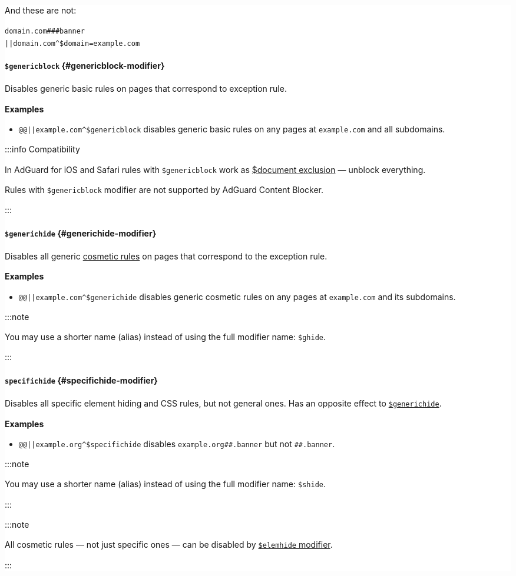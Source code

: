 And these are not:

```adblock
domain.com###banner
||domain.com^$domain=example.com
```

#### **`$genericblock`** {#genericblock-modifier}

Disables generic basic rules on pages that correspond to exception rule.

**Examples**

- `@@||example.com^$genericblock` disables generic basic rules on any pages at `example.com` and all subdomains.

:::info Compatibility

In AdGuard for iOS and Safari rules with `$genericblock` work as [$document exclusion](#document-modifier) — unblock everything.

Rules with `$genericblock` modifier are not supported by AdGuard Content Blocker.

:::

#### **`$generichide`** {#generichide-modifier}

Disables all generic [cosmetic rules](#cosmetic-rules) on pages that correspond to the exception rule.

**Examples**

- `@@||example.com^$generichide` disables generic cosmetic rules on any pages at `example.com` and its subdomains.

:::note

You may use a shorter name (alias) instead of using the full modifier name: `$ghide`.

:::

#### **`specifichide`** {#specifichide-modifier}

Disables all specific element hiding and CSS rules, but not general ones. Has an opposite effect to [`$generichide`](#generichide-modifier).

**Examples**

- `@@||example.org^$specifichide` disables `example.org##.banner` but not `##.banner`.

:::note

You may use a shorter name (alias) instead of using the full modifier name: `$shide`.

:::

:::note

All cosmetic rules — not just specific ones — can be disabled by [`$elemhide` modifier](#elemhide-modifier).

:::
